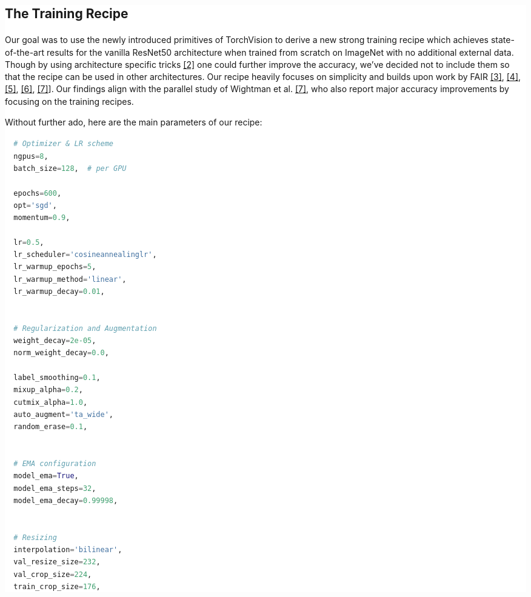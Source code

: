 ## The Training Recipe

Our goal was to use the newly introduced primitives of TorchVision to derive a new strong training recipe which achieves state-of-the-art results for the vanilla ResNet50 architecture when trained from scratch on ImageNet with no additional external data. Though by using architecture specific tricks [[2]](https://arxiv.org/abs/1812.01187) one could further improve the accuracy, we’ve decided not to include them so that the recipe can be used in other architectures. Our recipe heavily focuses on simplicity and builds upon work by FAIR [[3]](https://arxiv.org/abs/2103.06877), [[4]](https://arxiv.org/abs/2106.14881), [[5]](https://arxiv.org/abs/1906.06423), [[6]](https://arxiv.org/abs/2012.12877), [[7]](https://arxiv.org/abs/2110.00476)]. Our findings align with the parallel study of Wightman et al. [[7]](https://arxiv.org/abs/2110.00476), who also report major accuracy improvements by focusing on the training recipes.

Without further ado, here are the main parameters of our recipe:

```python
  # Optimizer & LR scheme
  ngpus=8,
  batch_size=128,  # per GPU

  epochs=600, 
  opt='sgd',  
  momentum=0.9,

  lr=0.5, 
  lr_scheduler='cosineannealinglr', 
  lr_warmup_epochs=5, 
  lr_warmup_method='linear', 
  lr_warmup_decay=0.01, 


  # Regularization and Augmentation
  weight_decay=2e-05, 
  norm_weight_decay=0.0,

  label_smoothing=0.1, 
  mixup_alpha=0.2, 
  cutmix_alpha=1.0, 
  auto_augment='ta_wide', 
  random_erase=0.1, 


  # EMA configuration
  model_ema=True, 
  model_ema_steps=32, 
  model_ema_decay=0.99998, 


  # Resizing
  interpolation='bilinear', 
  val_resize_size=232, 
  val_crop_size=224, 
  train_crop_size=176,
```
